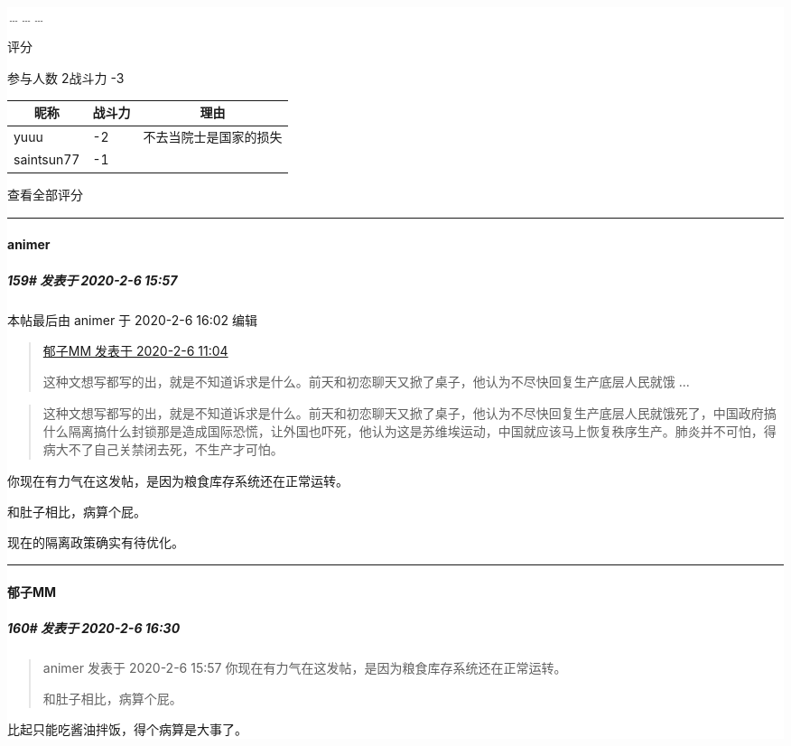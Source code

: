 
﹍﹍﹍

评分





 参与人数 2战斗力 -3

|昵称|战斗力|理由|
|----|---|---|
| yuuu|-2|不去当院士是国家的损失|
| saintsun77|-1||



查看全部评分






-----

####  animer  
##### 159#       发表于 2020-2-6 15:57



 本帖最后由 animer 于 2020-2-6 16:02 编辑 
<blockquote><a href="httphttps://bbs.saraba1st.com/2b/forum.php?mod=redirect&amp;goto=findpost&amp;pid=46340403&amp;ptid=1912339" target="_blank">郁子MM 发表于 2020-2-6 11:04</a>

这种文想写都写的出，就是不知道诉求是什么。前天和初恋聊天又掀了桌子，他认为不尽快回复生产底层人民就饿 ...</blockquote><blockquote>这种文想写都写的出，就是不知道诉求是什么。前天和初恋聊天又掀了桌子，他认为不尽快回复生产底层人民就饿死了，中国政府搞什么隔离搞什么封锁那是造成国际恐慌，让外国也吓死，他认为这是苏维埃运动，中国就应该马上恢复秩序生产。肺炎并不可怕，得病大不了自己关禁闭去死，不生产才可怕。</blockquote>
你现在有力气在这发帖，是因为粮食库存系统还在正常运转。


和肚子相比，病算个屁。


现在的隔离政策确实有待优化。







-----

####  郁子MM  
##### 160#       发表于 2020-2-6 16:30



<blockquote>animer 发表于 2020-2-6 15:57
你现在有力气在这发帖，是因为粮食库存系统还在正常运转。


和肚子相比，病算个屁。
</blockquote>
比起只能吃酱油拌饭，得个病算是大事了。
